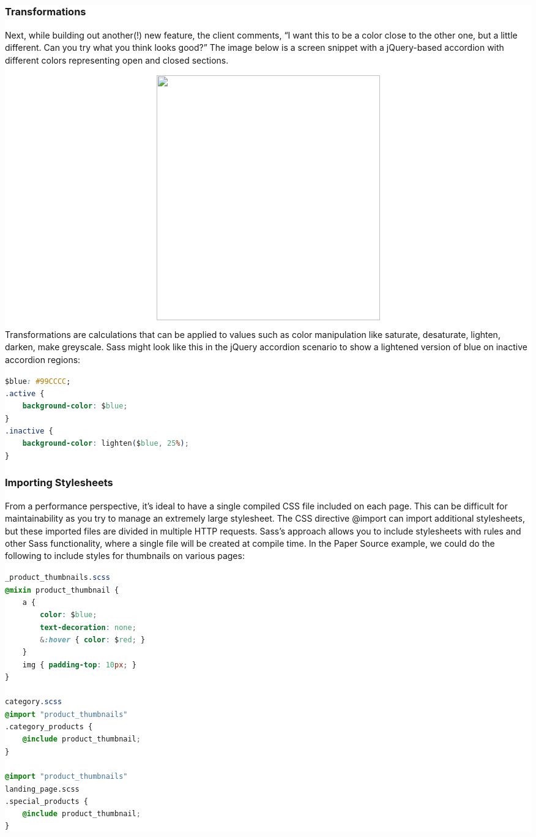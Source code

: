 
### Transformations

Next, while building out another(!) new feature, the client comments, “I want this to be a color close to the other one, but a little different. Can you try what you think looks good?” The image below is a screen snippet with a jQuery-based accordion with different colors representing open and closed sections.

<a href="/blog/2011/05/sass-at-railsconf-2011/image-2-big.png" onblur="try {parent.deselectBloggerImageGracefully();} catch(e) {}"><img alt="" border="0" id="BLOGGER_PHOTO_ID_5608170585182801570" src="/blog/2011/05/sass-at-railsconf-2011/image-2.png" style="display:block; margin:0px auto 10px; text-align:center;cursor:pointer; cursor:hand;width: 365px; height: 400px;"/></a>

Transformations are calculations that can be applied to values such as color manipulation like saturate, desaturate, lighten, darken, make greyscale. Sass might look like this in the jQuery accordion scenario to show a lightened version of blue on inactive accordion regions:

```css
$blue: #99CCCC;
.active {
    background-color: $blue;
}
.inactive {
    background-color: lighten($blue, 25%);
}
```

### Importing Stylesheets

From a performance perspective, it’s ideal to have a single compiled CSS file included on each page. This can be difficult for maintainability as you try to manage an extremely large stylesheet. The CSS directive @import can import additional stylesheets, but these imported files are divided in multiple HTTP requests. Sass’s approach allows you to include stylesheets with rules and other Sass functionality, where a single file will be created at compile time. In the Paper Source example, we could do the following to include styles for thumbnails on various pages:

```css
_product_thumbnails.scss
@mixin product_thumbnail {
    a { 
        color: $blue;
        text-decoration: none;
        &:hover { color: $red; }
    }
    img { padding-top: 10px; }
}

category.scss
@import "product_thumbnails"
.category_products {
    @include product_thumbnail;
}

@import "product_thumbnails"
landing_page.scss
.special_products {
    @include product_thumbnail;
}
```
